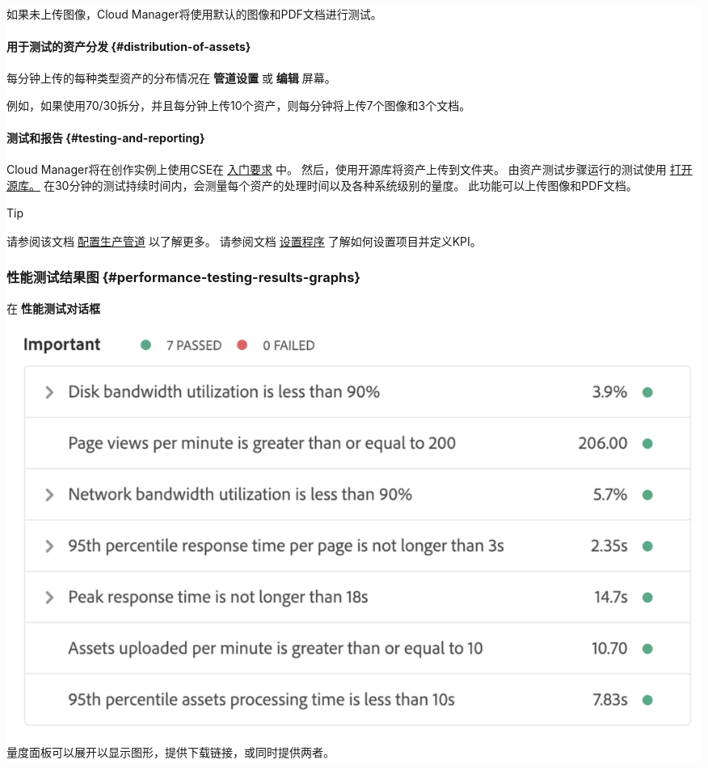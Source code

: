 如果未上传图像，Cloud Manager将使用默认的图像和PDF文档进行测试。

#### 用于测试的资产分发 {#distribution-of-assets}

每分钟上传的每种类型资产的分布情况在 **管道设置** 或 **编辑** 屏幕。

例如，如果使用70/30拆分，并且每分钟上传10个资产，则每分钟将上传7个图像和3个文档。

#### 测试和报告 {#testing-and-reporting}

Cloud Manager将在创作实例上使用CSE在 [入门要求](#onboaring-requirements) 中。 然后，使用开源库将资产上传到文件夹。 由资产测试步骤运行的测试使用 [打开源库。](https://github.com/adobe/toughday2) 在30分钟的测试持续时间内，会测量每个资产的处理时间以及各种系统级别的量度。 此功能可以上传图像和PDF文档。

>[!TIP]
>
>请参阅该文档 [配置生产管道](configuring-production-pipelines.md) 以了解更多。 请参阅文档 [设置程序](setting-up-program.md) 了解如何设置项目并定义KPI。

### 性能测试结果图 {#performance-testing-results-graphs}

在 **性能测试对话框**

![量度列表](assets/understand_test-results-screen1.png)

量度面板可以展开以显示图形，提供下载链接，或同时提供两者。
